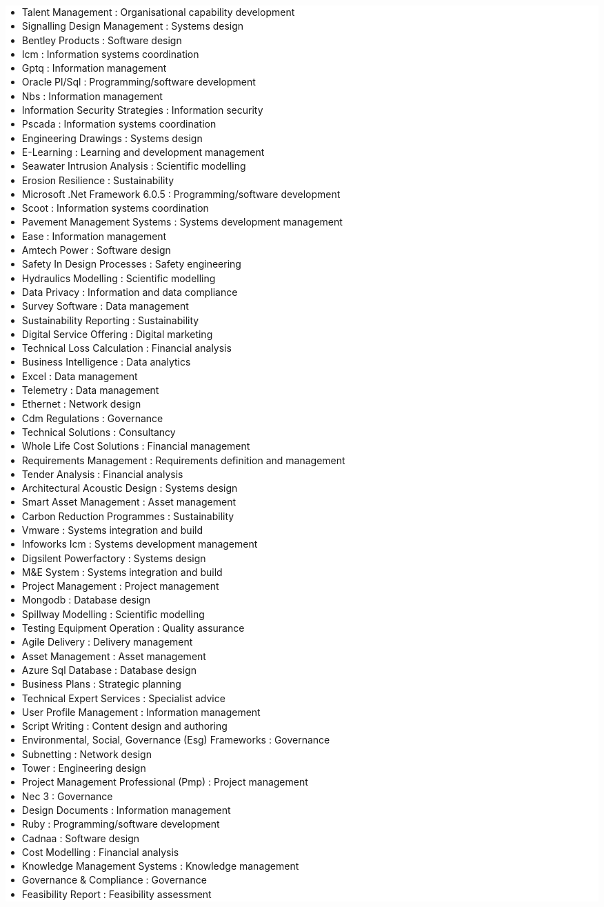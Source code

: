 * Talent Management : Organisational capability development
* Signalling Design Management : Systems design
* Bentley Products : Software design
* Icm : Information systems coordination
* Gptq : Information management
* Oracle Pl/Sql : Programming/software development
* Nbs : Information management
* Information Security Strategies : Information security
* Pscada : Information systems coordination
* Engineering Drawings : Systems design
* E-Learning : Learning and development management
* Seawater Intrusion Analysis : Scientific modelling
* Erosion Resilience : Sustainability
* Microsoft .Net Framework 6.0.5 : Programming/software development
* Scoot : Information systems coordination
* Pavement Management Systems : Systems development management
* Ease : Information management
* Amtech Power : Software design
* Safety In Design Processes : Safety engineering
* Hydraulics Modelling : Scientific modelling
* Data Privacy : Information and data compliance
* Survey Software : Data management
* Sustainability Reporting : Sustainability
* Digital Service Offering : Digital marketing
* Technical Loss Calculation : Financial analysis
* Business Intelligence : Data analytics
* Excel : Data management
* Telemetry : Data management
* Ethernet : Network design
* Cdm Regulations : Governance
* Technical Solutions : Consultancy
* Whole Life Cost Solutions : Financial management
* Requirements Management : Requirements definition and management
* Tender Analysis : Financial analysis
* Architectural Acoustic Design : Systems design
* Smart Asset Management : Asset management
* Carbon Reduction Programmes : Sustainability
* Vmware : Systems integration and build
* Infoworks Icm : Systems development management
* Digsilent Powerfactory : Systems design
* M&E System : Systems integration and build
* Project Management : Project management
* Mongodb : Database design
* Spillway Modelling : Scientific modelling
* Testing Equipment Operation : Quality assurance
* Agile Delivery : Delivery management
* Asset Management : Asset management
* Azure Sql Database : Database design
* Business Plans : Strategic planning
* Technical Expert Services : Specialist advice
* User Profile Management : Information management
* Script Writing : Content design and authoring
* Environmental, Social, Governance (Esg) Frameworks : Governance
* Subnetting : Network design
* Tower : Engineering design
* Project Management Professional (Pmp) : Project management
* Nec 3 : Governance
* Design Documents : Information management
* Ruby : Programming/software development
* Cadnaa : Software design
* Cost Modelling : Financial analysis
* Knowledge Management Systems : Knowledge management
* Governance & Compliance : Governance
* Feasibility Report : Feasibility assessment